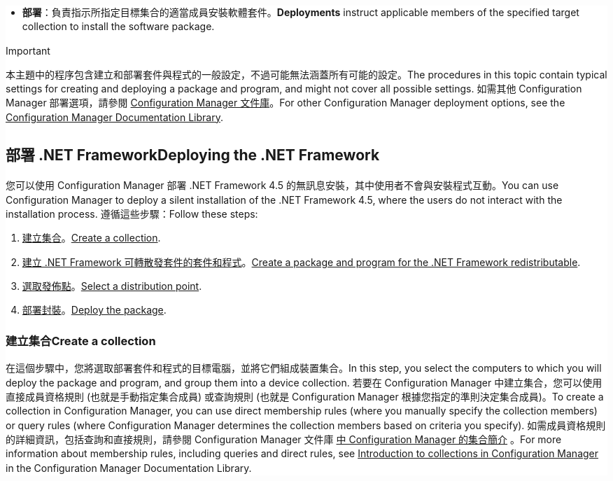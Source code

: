 - <span data-ttu-id="0be1f-131">**部署**：負責指示所指定目標集合的適當成員安裝軟體套件。</span><span class="sxs-lookup"><span data-stu-id="0be1f-131">**Deployments** instruct applicable members of the specified target collection to install the software package.</span></span>

> [!IMPORTANT]
> <span data-ttu-id="0be1f-132">本主題中的程序包含建立和部署套件與程式的一般設定，不過可能無法涵蓋所有可能的設定。</span><span class="sxs-lookup"><span data-stu-id="0be1f-132">The procedures in this topic contain typical settings for creating and deploying a package and program, and might not cover all possible settings.</span></span> <span data-ttu-id="0be1f-133">如需其他 Configuration Manager 部署選項，請參閱 [Configuration Manager 文件庫](/previous-versions/system-center/system-center-2012-R2/gg682041(v=technet.10))。</span><span class="sxs-lookup"><span data-stu-id="0be1f-133">For other Configuration Manager deployment options, see the [Configuration Manager Documentation Library](/previous-versions/system-center/system-center-2012-R2/gg682041(v=technet.10)).</span></span>

<a name="deploying_in_a_test_environment"></a>

## <a name="deploying-the-net-framework"></a><span data-ttu-id="0be1f-134">部署 .NET Framework</span><span class="sxs-lookup"><span data-stu-id="0be1f-134">Deploying the .NET Framework</span></span>

<span data-ttu-id="0be1f-135">您可以使用 Configuration Manager 部署 .NET Framework 4.5 的無訊息安裝，其中使用者不會與安裝程式互動。</span><span class="sxs-lookup"><span data-stu-id="0be1f-135">You can use Configuration Manager to deploy a silent installation of the .NET Framework 4.5, where the users do not interact with the installation process.</span></span> <span data-ttu-id="0be1f-136">遵循這些步驟：</span><span class="sxs-lookup"><span data-stu-id="0be1f-136">Follow these steps:</span></span>

1. <span data-ttu-id="0be1f-137">[建立集合](#creating_a_collection)。</span><span class="sxs-lookup"><span data-stu-id="0be1f-137">[Create a collection](#creating_a_collection).</span></span>

2. <span data-ttu-id="0be1f-138">[建立 .NET Framework 可轉散發套件的套件和程式](#creating_a_package)。</span><span class="sxs-lookup"><span data-stu-id="0be1f-138">[Create a package and program for the .NET Framework redistributable](#creating_a_package).</span></span>

3. <span data-ttu-id="0be1f-139">[選取發佈點](#select_dist_point)。</span><span class="sxs-lookup"><span data-stu-id="0be1f-139">[Select a distribution point](#select_dist_point).</span></span>

4. <span data-ttu-id="0be1f-140">[部署封裝](#deploying_package)。</span><span class="sxs-lookup"><span data-stu-id="0be1f-140">[Deploy the package](#deploying_package).</span></span>

<a name="creating_a_collection"></a>

### <a name="create-a-collection"></a><span data-ttu-id="0be1f-141">建立集合</span><span class="sxs-lookup"><span data-stu-id="0be1f-141">Create a collection</span></span>

<span data-ttu-id="0be1f-142">在這個步驟中，您將選取部署套件和程式的目標電腦，並將它們組成裝置集合。</span><span class="sxs-lookup"><span data-stu-id="0be1f-142">In this step, you select the computers to which you will deploy the package and program, and group them into a device collection.</span></span> <span data-ttu-id="0be1f-143">若要在 Configuration Manager 中建立集合，您可以使用直接成員資格規則 (也就是手動指定集合成員) 或查詢規則 (也就是 Configuration Manager 根據您指定的準則決定集合成員)。</span><span class="sxs-lookup"><span data-stu-id="0be1f-143">To create a collection in Configuration Manager, you can use direct membership rules (where you manually specify the collection members) or query rules (where Configuration Manager determines the collection members based on criteria you specify).</span></span> <span data-ttu-id="0be1f-144">如需成員資格規則的詳細資訊，包括查詢和直接規則，請參閱 Configuration Manager 文件庫 [中 Configuration Manager 的集合簡介](/configmgr/core/clients/manage/collections/introduction-to-collections) 。</span><span class="sxs-lookup"><span data-stu-id="0be1f-144">For more information about membership rules, including queries and direct rules, see [Introduction to collections in Configuration Manager](/configmgr/core/clients/manage/collections/introduction-to-collections) in the Configuration Manager Documentation Library.</span></span>
